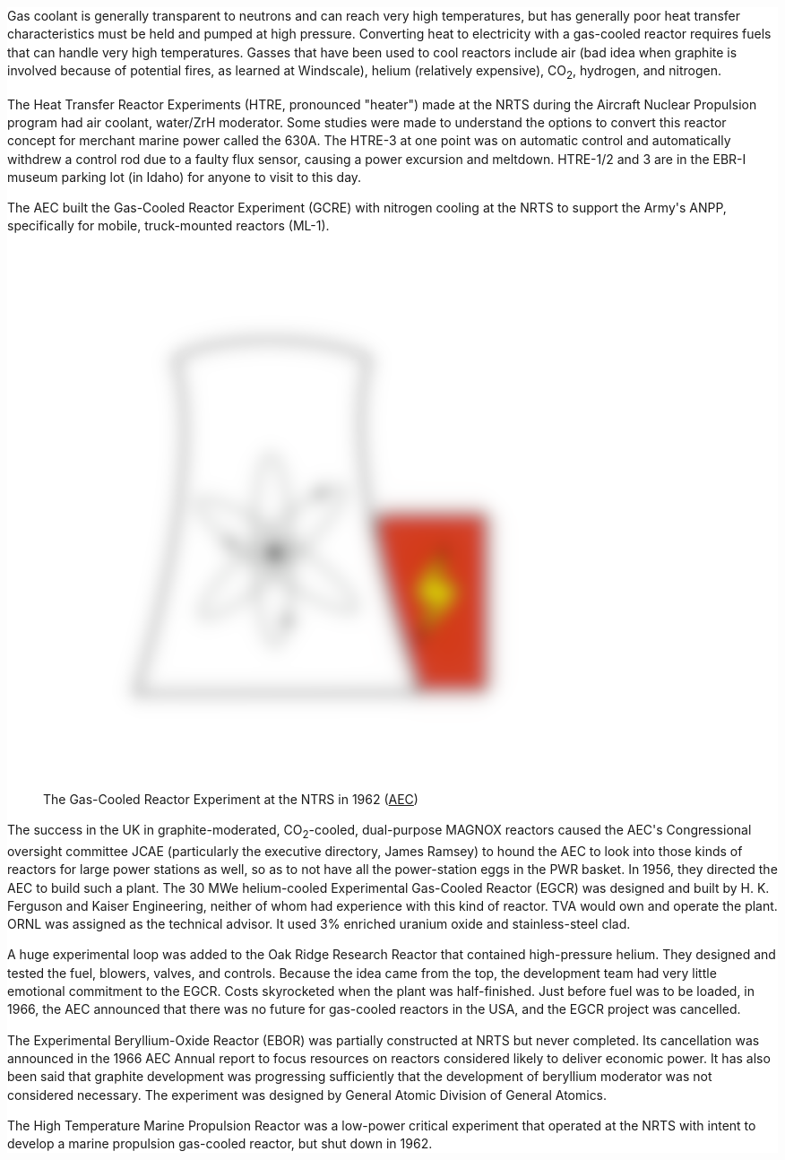 Gas coolant is generally transparent to neutrons and can reach very high temperatures, but
has generally poor heat transfer characteristics must be held and pumped at high pressure.
Converting heat to electricity with a gas-cooled reactor requires fuels that can handle
very high temperatures. Gasses that have been used to cool reactors include air (bad idea
when graphite is involved because of potential fires, as learned at Windscale), helium
(relatively expensive), CO<sub>2</sub>, hydrogen, and nitrogen.

The Heat Transfer Reactor Experiments (HTRE, pronounced "heater") made at the NRTS during
the Aircraft Nuclear Propulsion program had air coolant, water/ZrH moderator. Some studies
were made to understand the options to convert this reactor concept for merchant marine
power called the 630A. The HTRE-3 at one point was on automatic control and automatically
withdrew a control rod due to a faulty flux sensor, causing a power excursion and meltdown.
HTRE-1/2 and 3 are in the EBR-I museum parking lot (in Idaho) for anyone to visit to this day.

The AEC built the Gas-Cooled Reactor Experiment (GCRE) with nitrogen cooling at the NRTS
to support the Army's ANPP, specifically for mobile, truck-mounted reactors (ML-1).

<figure>
<a href="/img/gcre.jpg"><img class="img img-fluid"
src="/img/blank.png" data-echo="/img/gcre.jpg" alt="The Gas-cooled reactor experiment"/></a> 
<figcaption>
The Gas-Cooled Reactor Experiment at the NTRS in 1962 
(<a href="https://www.flickr.com/photos/departmentofenergy/10731010624/in/album-72157637416489424/">AEC</a>)
</figcaption> 
</figure>

The success in the UK in graphite-moderated, CO<sub>2</sub>-cooled, dual-purpose MAGNOX
reactors caused the AEC's Congressional oversight committee JCAE (particularly the
executive directory, James Ramsey) to hound the AEC to look into those kinds of reactors
for large power stations as well, so as to not have all the power-station eggs in the PWR
basket. In 1956, they directed the AEC to build such a plant. The 30 MWe helium-cooled
Experimental Gas-Cooled Reactor (EGCR) was designed and built by H. K. Ferguson and Kaiser
Engineering, neither of whom had experience with this kind of reactor. TVA would own and
operate the plant. ORNL was assigned as the technical advisor. It used 3% enriched uranium
oxide and stainless-steel clad.

A huge experimental loop was added to the Oak Ridge Research Reactor that contained
high-pressure helium. They designed and tested the fuel, blowers, valves, and controls.
Because the idea came from the top, the development team had very little emotional commitment to the
EGCR. Costs skyrocketed when the plant was half-finished. Just before fuel was to be
loaded, in 1966, the AEC announced that there was no future for gas-cooled reactors in the
USA, and the EGCR project was cancelled.

The Experimental Beryllium-Oxide Reactor (EBOR) was partially constructed at NRTS but
never completed. Its cancellation was announced in the 1966 AEC Annual report to focus
resources on reactors considered likely to deliver economic power. It has also been said
that graphite development was progressing sufficiently that the development of beryllium
moderator was not considered necessary. The experiment was designed by General Atomic
Division of General Atomics.

The High Temperature Marine Propulsion Reactor was a low-power critical experiment that
operated at the NRTS with intent to develop a marine propulsion gas-cooled reactor, but
shut down in 1962.
